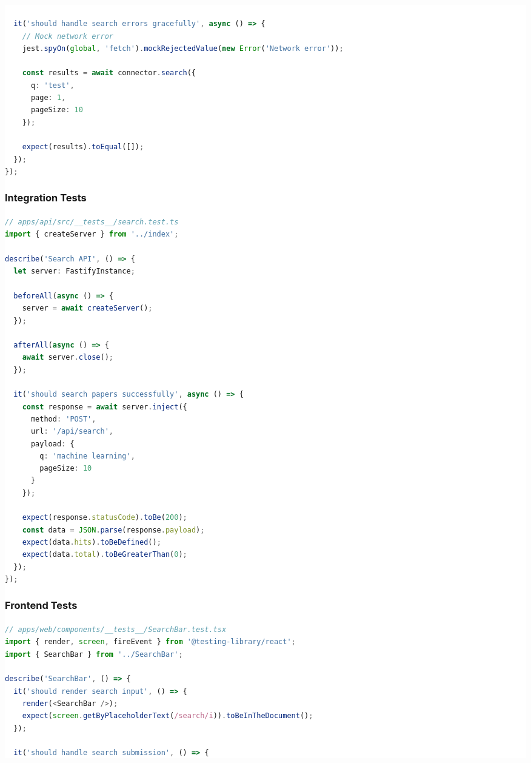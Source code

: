 ```typescript
  
  it('should handle search errors gracefully', async () => {
    // Mock network error
    jest.spyOn(global, 'fetch').mockRejectedValue(new Error('Network error'));
    
    const results = await connector.search({
      q: 'test',
      page: 1,
      pageSize: 10
    });
    
    expect(results).toEqual([]);
  });
});
```

### Integration Tests
```typescript
// apps/api/src/__tests__/search.test.ts
import { createServer } from '../index';

describe('Search API', () => {
  let server: FastifyInstance;
  
  beforeAll(async () => {
    server = await createServer();
  });
  
  afterAll(async () => {
    await server.close();
  });
  
  it('should search papers successfully', async () => {
    const response = await server.inject({
      method: 'POST',
      url: '/api/search',
      payload: {
        q: 'machine learning',
        pageSize: 10
      }
    });
    
    expect(response.statusCode).toBe(200);
    const data = JSON.parse(response.payload);
    expect(data.hits).toBeDefined();
    expect(data.total).toBeGreaterThan(0);
  });
});
```

### Frontend Tests
```typescript
// apps/web/components/__tests__/SearchBar.test.tsx
import { render, screen, fireEvent } from '@testing-library/react';
import { SearchBar } from '../SearchBar';

describe('SearchBar', () => {
  it('should render search input', () => {
    render(<SearchBar />);
    expect(screen.getByPlaceholderText(/search/i)).toBeInTheDocument();
  });
  
  it('should handle search submission', () => {
```